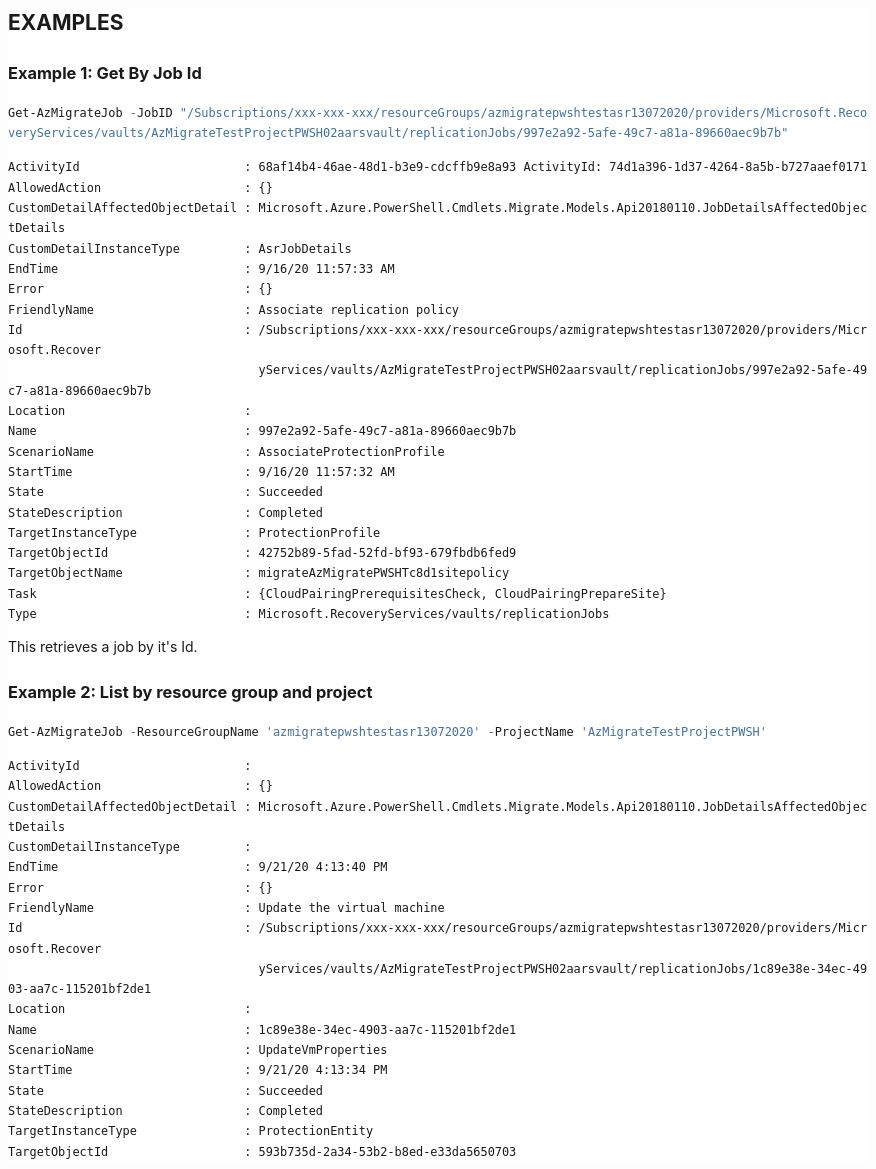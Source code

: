 ## EXAMPLES

### Example 1: Get By Job Id
```powershell
Get-AzMigrateJob -JobID "/Subscriptions/xxx-xxx-xxx/resourceGroups/azmigratepwshtestasr13072020/providers/Microsoft.RecoveryServices/vaults/AzMigrateTestProjectPWSH02aarsvault/replicationJobs/997e2a92-5afe-49c7-a81a-89660aec9b7b"
```

```output
ActivityId                       : 68af14b4-46ae-48d1-b3e9-cdcffb9e8a93 ActivityId: 74d1a396-1d37-4264-8a5b-b727aaef0171
AllowedAction                    : {}
CustomDetailAffectedObjectDetail : Microsoft.Azure.PowerShell.Cmdlets.Migrate.Models.Api20180110.JobDetailsAffectedObjectDetails
CustomDetailInstanceType         : AsrJobDetails
EndTime                          : 9/16/20 11:57:33 AM
Error                            : {}
FriendlyName                     : Associate replication policy
Id                               : /Subscriptions/xxx-xxx-xxx/resourceGroups/azmigratepwshtestasr13072020/providers/Microsoft.Recover
                                   yServices/vaults/AzMigrateTestProjectPWSH02aarsvault/replicationJobs/997e2a92-5afe-49c7-a81a-89660aec9b7b
Location                         :
Name                             : 997e2a92-5afe-49c7-a81a-89660aec9b7b
ScenarioName                     : AssociateProtectionProfile
StartTime                        : 9/16/20 11:57:32 AM
State                            : Succeeded
StateDescription                 : Completed
TargetInstanceType               : ProtectionProfile
TargetObjectId                   : 42752b89-5fad-52fd-bf93-679fbdb6fed9
TargetObjectName                 : migrateAzMigratePWSHTc8d1sitepolicy
Task                             : {CloudPairingPrerequisitesCheck, CloudPairingPrepareSite}
Type                             : Microsoft.RecoveryServices/vaults/replicationJobs
```

This retrieves a job by it's Id.

### Example 2: List by resource group and project
```powershell
Get-AzMigrateJob -ResourceGroupName 'azmigratepwshtestasr13072020' -ProjectName 'AzMigrateTestProjectPWSH'
```

```output
ActivityId                       :
AllowedAction                    : {}
CustomDetailAffectedObjectDetail : Microsoft.Azure.PowerShell.Cmdlets.Migrate.Models.Api20180110.JobDetailsAffectedObjectDetails
CustomDetailInstanceType         :
EndTime                          : 9/21/20 4:13:40 PM
Error                            : {}
FriendlyName                     : Update the virtual machine
Id                               : /Subscriptions/xxx-xxx-xxx/resourceGroups/azmigratepwshtestasr13072020/providers/Microsoft.Recover
                                   yServices/vaults/AzMigrateTestProjectPWSH02aarsvault/replicationJobs/1c89e38e-34ec-4903-aa7c-115201bf2de1
Location                         :
Name                             : 1c89e38e-34ec-4903-aa7c-115201bf2de1
ScenarioName                     : UpdateVmProperties
StartTime                        : 9/21/20 4:13:34 PM
State                            : Succeeded
StateDescription                 : Completed
TargetInstanceType               : ProtectionEntity
TargetObjectId                   : 593b735d-2a34-53b2-b8ed-e33da5650703
```